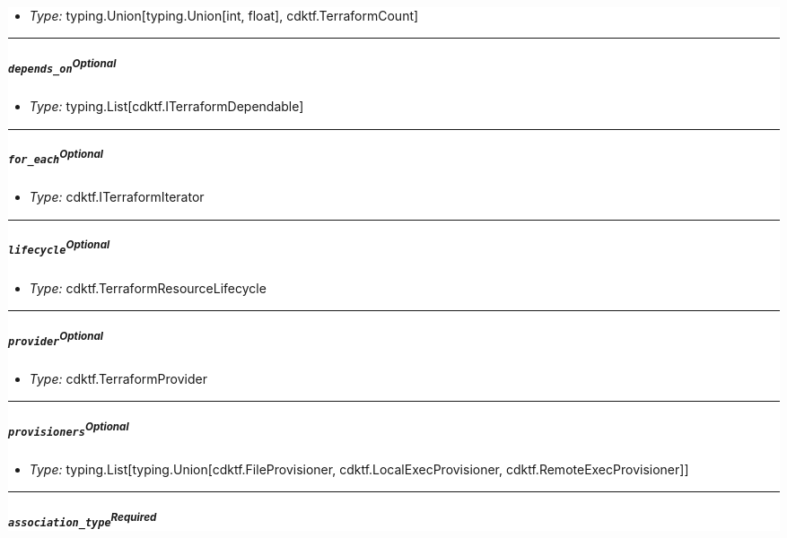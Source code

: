 - *Type:* typing.Union[typing.Union[int, float], cdktf.TerraformCount]

---

##### `depends_on`<sup>Optional</sup> <a name="depends_on" id="rhizo-co-terraform-provider-oci.stackMonitoringMonitoredResourcesAssociateMonitoredResource.StackMonitoringMonitoredResourcesAssociateMonitoredResource.Initializer.parameter.dependsOn"></a>

- *Type:* typing.List[cdktf.ITerraformDependable]

---

##### `for_each`<sup>Optional</sup> <a name="for_each" id="rhizo-co-terraform-provider-oci.stackMonitoringMonitoredResourcesAssociateMonitoredResource.StackMonitoringMonitoredResourcesAssociateMonitoredResource.Initializer.parameter.forEach"></a>

- *Type:* cdktf.ITerraformIterator

---

##### `lifecycle`<sup>Optional</sup> <a name="lifecycle" id="rhizo-co-terraform-provider-oci.stackMonitoringMonitoredResourcesAssociateMonitoredResource.StackMonitoringMonitoredResourcesAssociateMonitoredResource.Initializer.parameter.lifecycle"></a>

- *Type:* cdktf.TerraformResourceLifecycle

---

##### `provider`<sup>Optional</sup> <a name="provider" id="rhizo-co-terraform-provider-oci.stackMonitoringMonitoredResourcesAssociateMonitoredResource.StackMonitoringMonitoredResourcesAssociateMonitoredResource.Initializer.parameter.provider"></a>

- *Type:* cdktf.TerraformProvider

---

##### `provisioners`<sup>Optional</sup> <a name="provisioners" id="rhizo-co-terraform-provider-oci.stackMonitoringMonitoredResourcesAssociateMonitoredResource.StackMonitoringMonitoredResourcesAssociateMonitoredResource.Initializer.parameter.provisioners"></a>

- *Type:* typing.List[typing.Union[cdktf.FileProvisioner, cdktf.LocalExecProvisioner, cdktf.RemoteExecProvisioner]]

---

##### `association_type`<sup>Required</sup> <a name="association_type" id="rhizo-co-terraform-provider-oci.stackMonitoringMonitoredResourcesAssociateMonitoredResource.StackMonitoringMonitoredResourcesAssociateMonitoredResource.Initializer.parameter.associationType"></a>
